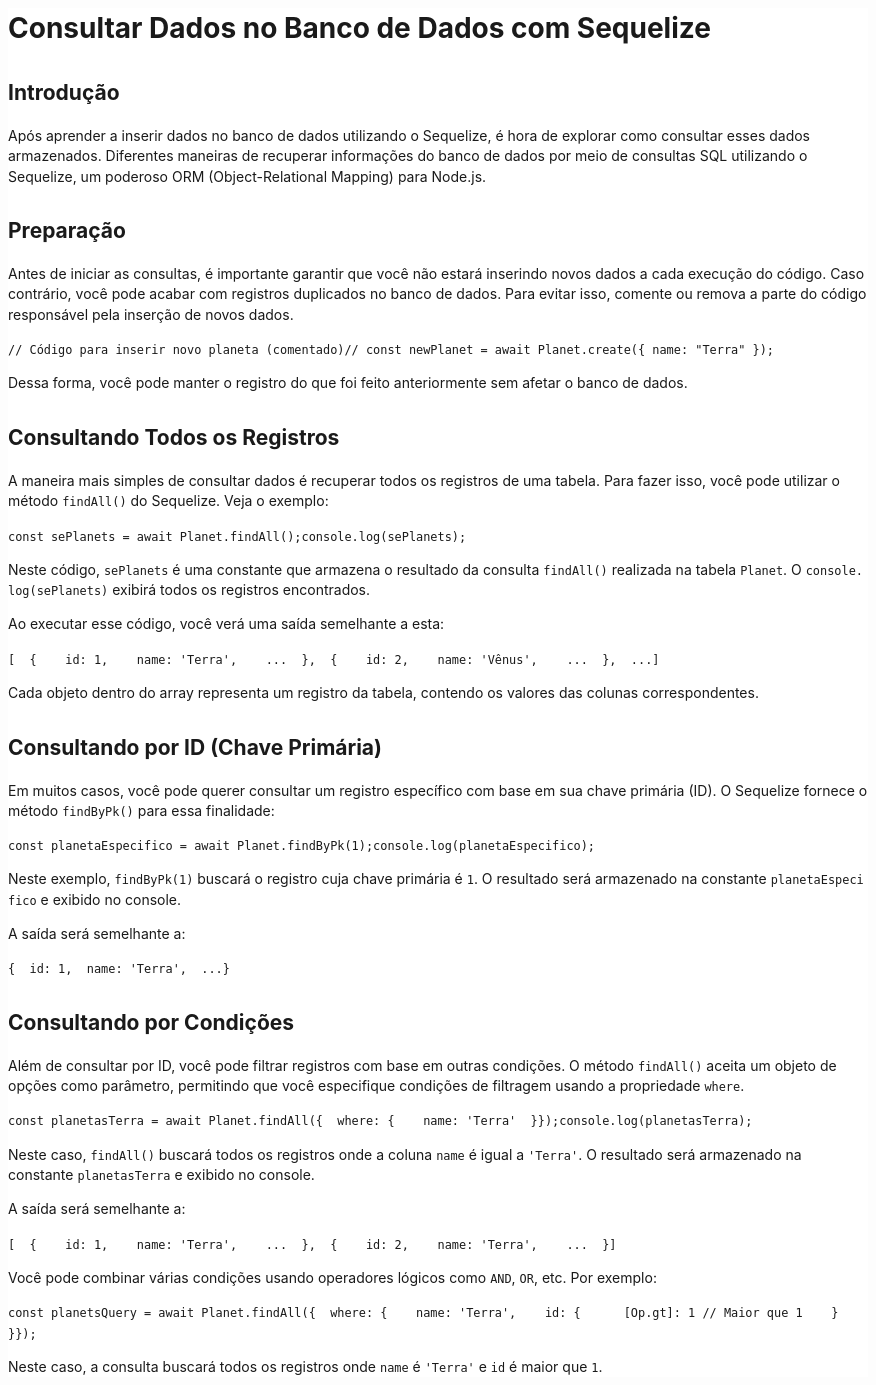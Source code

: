 <h1>Consultar Dados no Banco de Dados com Sequelize</h1>

<h2>Introdução</h2>

<p>Após aprender a inserir dados no banco de dados utilizando o Sequelize, é hora de explorar como consultar esses dados armazenados. Diferentes maneiras de recuperar informações do banco de dados por meio de consultas SQL utilizando o Sequelize, um poderoso ORM (Object-Relational Mapping) para Node.js.</p>

<h2>Preparação</h2>

<p>Antes de iniciar as consultas, é importante garantir que você não estará inserindo novos dados a cada execução do código. Caso contrário, você pode acabar com registros duplicados no banco de dados. Para evitar isso, comente ou remova a parte do código responsável pela inserção de novos dados.</p><pre><code class="language-javascript">// Código para inserir novo planeta (comentado)// const newPlanet = await Planet.create({ name: &quot;Terra&quot; });</code></pre><p>Dessa forma, você pode manter o registro do que foi feito anteriormente sem afetar o banco de dados.</p>

<h2>Consultando Todos os Registros</h2>

<p>A maneira mais simples de consultar dados é recuperar todos os registros de uma tabela. Para fazer isso, você pode utilizar o método <code>findAll()</code> do Sequelize. Veja o exemplo:</p><pre><code class="language-javascript">const sePlanets = await Planet.findAll();console.log(sePlanets);</code></pre><p>Neste código, <code>sePlanets</code> é uma constante que armazena o resultado da consulta <code>findAll()</code> realizada na tabela <code>Planet</code>. O <code>console.log(sePlanets)</code> exibirá todos os registros encontrados.</p><p>Ao executar esse código, você verá uma saída semelhante a esta:</p><pre><code>[  {    id: 1,    name: 'Terra',    ...  },  {    id: 2,    name: 'Vênus',    ...  },  ...]</code></pre><p>Cada objeto dentro do array representa um registro da tabela, contendo os valores das colunas correspondentes.</p>

<h2>Consultando por ID (Chave Primária)</h2>

<p>Em muitos casos, você pode querer consultar um registro específico com base em sua chave primária (ID). O Sequelize fornece o método <code>findByPk()</code> para essa finalidade:</p><pre><code class="language-javascript">const planetaEspecifico = await Planet.findByPk(1);console.log(planetaEspecifico);</code></pre><p>Neste exemplo, <code>findByPk(1)</code> buscará o registro cuja chave primária é <code>1</code>. O resultado será armazenado na constante <code>planetaEspecifico</code> e exibido no console.</p><p>A saída será semelhante a:</p><pre><code>{  id: 1,  name: 'Terra',  ...}</code></pre>

<h2>Consultando por Condições</h2>

<p>Além de consultar por ID, você pode filtrar registros com base em outras condições. O método <code>findAll()</code> aceita um objeto de opções como parâmetro, permitindo que você especifique condições de filtragem usando a propriedade <code>where</code>.</p><pre><code class="language-javascript">const planetasTerra = await Planet.findAll({  where: {    name: 'Terra'  }});console.log(planetasTerra);</code></pre><p>Neste caso, <code>findAll()</code> buscará todos os registros onde a coluna <code>name</code> é igual a <code>'Terra'</code>. O resultado será armazenado na constante <code>planetasTerra</code> e exibido no console.</p><p>A saída será semelhante a:</p><pre><code>[  {    id: 1,    name: 'Terra',    ...  },  {    id: 2,    name: 'Terra',    ...  }]</code></pre><p>Você pode combinar várias condições usando operadores lógicos como <code>AND</code>, <code>OR</code>, etc. Por exemplo:</p><pre><code class="language-javascript">const planetsQuery = await Planet.findAll({  where: {    name: 'Terra',    id: {      [Op.gt]: 1 // Maior que 1    }  }});</code></pre><p>Neste caso, a consulta buscará todos os registros onde <code>name</code> é <code>'Terra'</code> e <code>id</code> é maior que <code>1</code>.</p>
